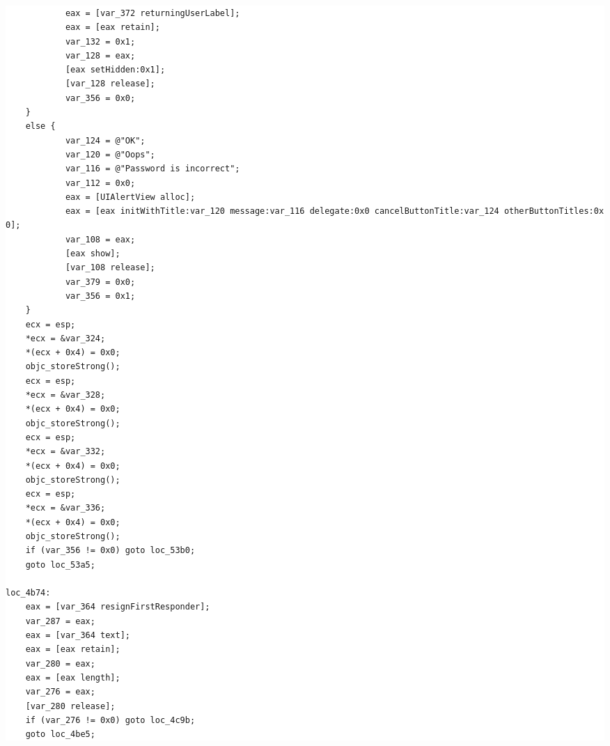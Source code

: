 	            eax = [var_372 returningUserLabel];
	            eax = [eax retain];
	            var_132 = 0x1;
	            var_128 = eax;
	            [eax setHidden:0x1];
	            [var_128 release];
	            var_356 = 0x0;
	    }
	    else {
	            var_124 = @"OK";
	            var_120 = @"Oops";
	            var_116 = @"Password is incorrect";
	            var_112 = 0x0;
	            eax = [UIAlertView alloc];
	            eax = [eax initWithTitle:var_120 message:var_116 delegate:0x0 cancelButtonTitle:var_124 otherButtonTitles:0x0];
	            var_108 = eax;
	            [eax show];
	            [var_108 release];
	            var_379 = 0x0;
	            var_356 = 0x1;
	    }
	    ecx = esp;
	    *ecx = &var_324;
	    *(ecx + 0x4) = 0x0;
	    objc_storeStrong();
	    ecx = esp;
	    *ecx = &var_328;
	    *(ecx + 0x4) = 0x0;
	    objc_storeStrong();
	    ecx = esp;
	    *ecx = &var_332;
	    *(ecx + 0x4) = 0x0;
	    objc_storeStrong();
	    ecx = esp;
	    *ecx = &var_336;
	    *(ecx + 0x4) = 0x0;
	    objc_storeStrong();
	    if (var_356 != 0x0) goto loc_53b0;
	    goto loc_53a5;

	loc_4b74:
	    eax = [var_364 resignFirstResponder];
	    var_287 = eax;
	    eax = [var_364 text];
	    eax = [eax retain];
	    var_280 = eax;
	    eax = [eax length];
	    var_276 = eax;
	    [var_280 release];
	    if (var_276 != 0x0) goto loc_4c9b;
	    goto loc_4be5;
